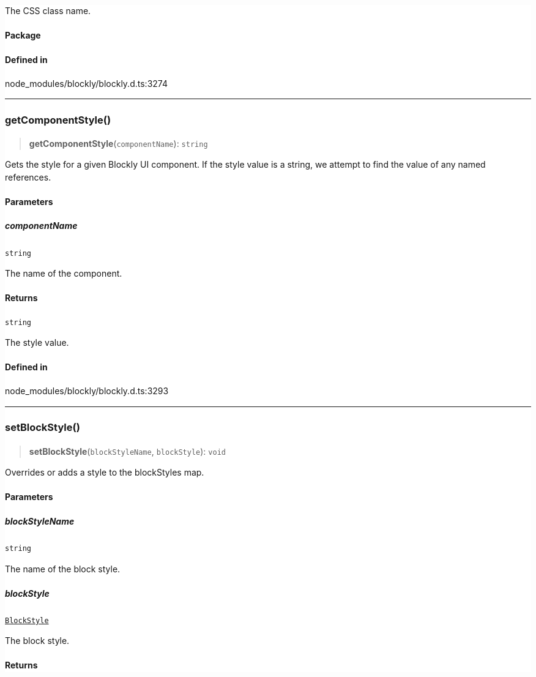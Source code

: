 The CSS class name.

#### Package

#### Defined in

node_modules/blockly/blockly.d.ts:3274

---

### getComponentStyle()

> **getComponentStyle**(`componentName`): `string`

Gets the style for a given Blockly UI component. If the style value is a
string, we attempt to find the value of any named references.

#### Parameters

##### componentName

`string`

The name of the component.

#### Returns

`string`

The style value.

#### Defined in

node_modules/blockly/blockly.d.ts:3293

---

### setBlockStyle()

> **setBlockStyle**(`blockStyleName`, `blockStyle`): `void`

Overrides or adds a style to the blockStyles map.

#### Parameters

##### blockStyleName

`string`

The name of the block style.

##### blockStyle

[`BlockStyle`](../namespaces/Theme/type-aliases/BlockStyle.md)

The block style.

#### Returns
